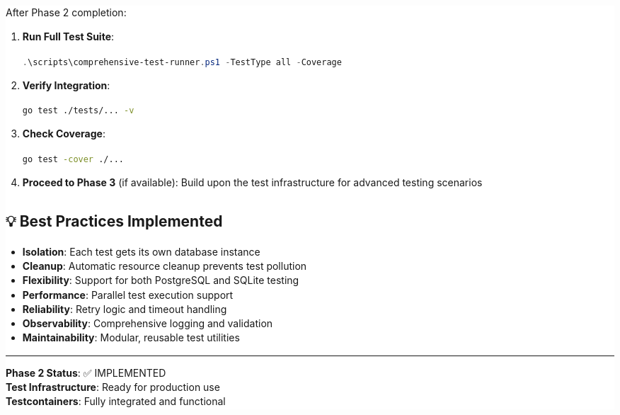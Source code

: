 After Phase 2 completion:

1. **Run Full Test Suite**:
   ```powershell
   .\scripts\comprehensive-test-runner.ps1 -TestType all -Coverage
   ```

2. **Verify Integration**:
   ```bash
   go test ./tests/... -v
   ```

3. **Check Coverage**:
   ```bash
   go test -cover ./...
   ```

4. **Proceed to Phase 3** (if available): Build upon the test infrastructure for advanced testing scenarios

## 💡 Best Practices Implemented

- **Isolation**: Each test gets its own database instance
- **Cleanup**: Automatic resource cleanup prevents test pollution
- **Flexibility**: Support for both PostgreSQL and SQLite testing
- **Performance**: Parallel test execution support
- **Reliability**: Retry logic and timeout handling
- **Observability**: Comprehensive logging and validation
- **Maintainability**: Modular, reusable test utilities

---

**Phase 2 Status**: ✅ IMPLEMENTED  
**Test Infrastructure**: Ready for production use  
**Testcontainers**: Fully integrated and functional
